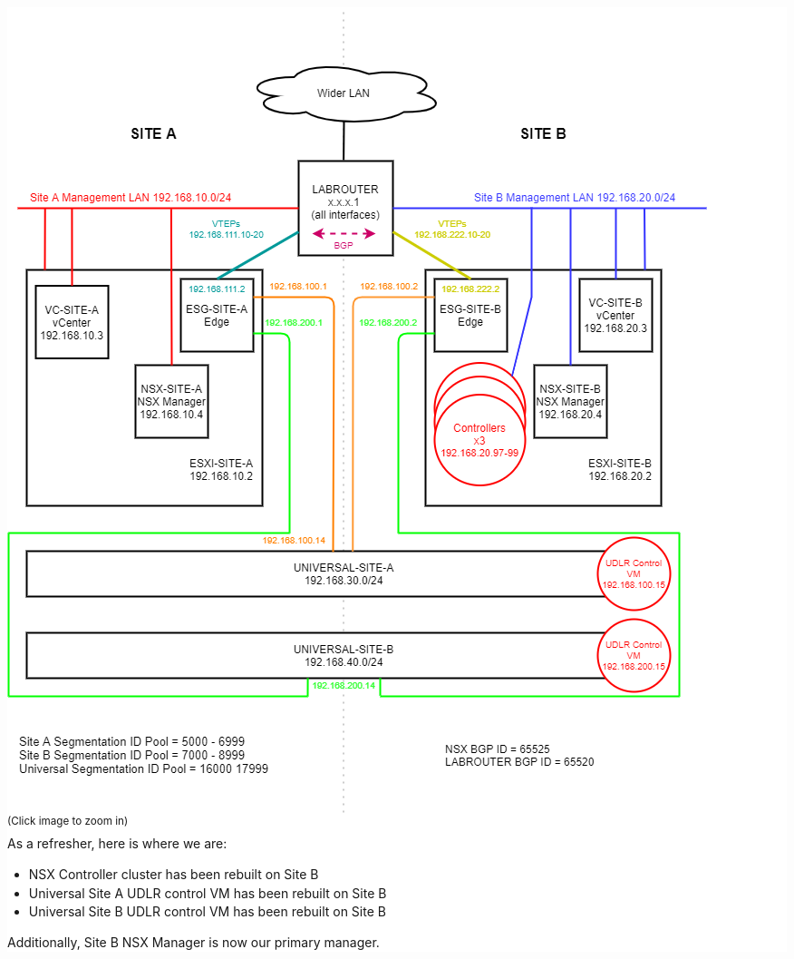 <a target="_blank" href="/images/nsx-data-center-failover-pt4/nsx-data-center-failover4-01.png"><img style="display:block;" src="/images/nsx-data-center-failover-pt4/nsx-data-center-failover4-01.png" alt="Site A Back"/></a><sup>(Click image to zoom in)</sup><br>
As a refresher, here is where we are:
- NSX Controller cluster has been rebuilt on Site B 
- Universal Site A UDLR control VM has been rebuilt on Site B
- Universal Site B UDLR control VM has been rebuilt on Site B

Additionally, Site B NSX Manager is now our primary manager.
